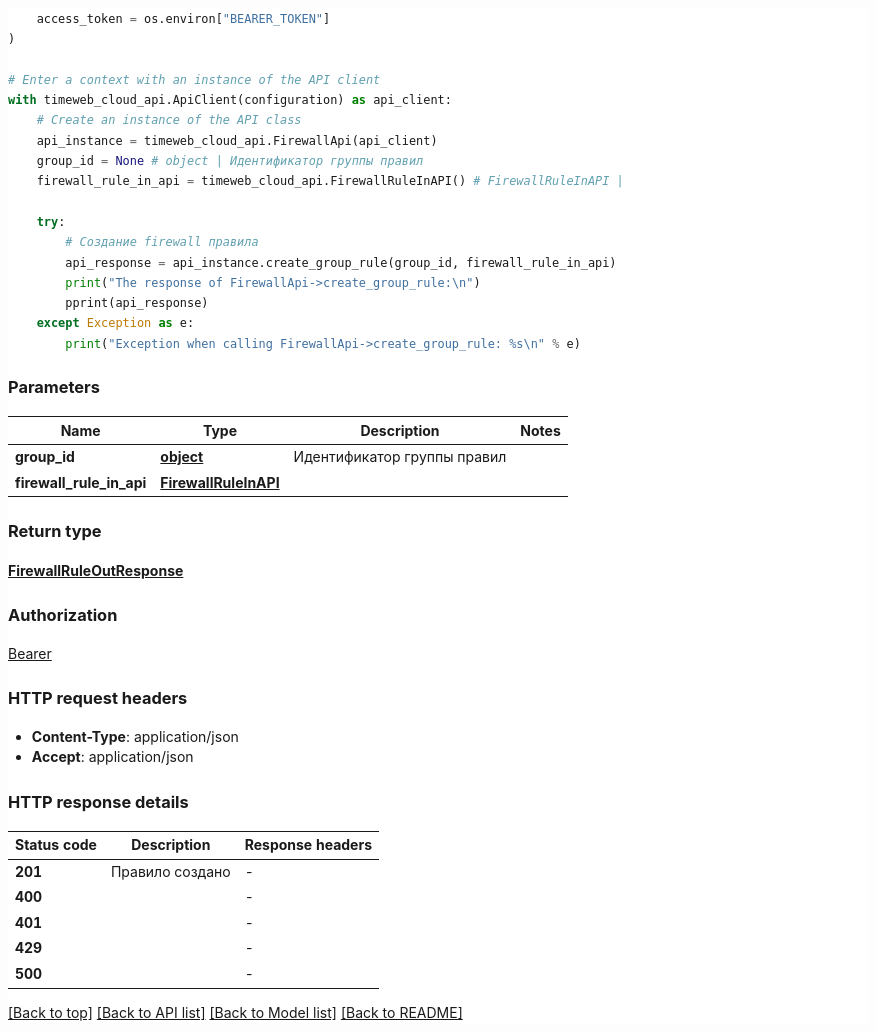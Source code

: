 ```python
    access_token = os.environ["BEARER_TOKEN"]
)

# Enter a context with an instance of the API client
with timeweb_cloud_api.ApiClient(configuration) as api_client:
    # Create an instance of the API class
    api_instance = timeweb_cloud_api.FirewallApi(api_client)
    group_id = None # object | Идентификатор группы правил
    firewall_rule_in_api = timeweb_cloud_api.FirewallRuleInAPI() # FirewallRuleInAPI | 

    try:
        # Создание firewall правила
        api_response = api_instance.create_group_rule(group_id, firewall_rule_in_api)
        print("The response of FirewallApi->create_group_rule:\n")
        pprint(api_response)
    except Exception as e:
        print("Exception when calling FirewallApi->create_group_rule: %s\n" % e)
```


### Parameters

Name | Type | Description  | Notes
------------- | ------------- | ------------- | -------------
 **group_id** | [**object**](.md)| Идентификатор группы правил | 
 **firewall_rule_in_api** | [**FirewallRuleInAPI**](FirewallRuleInAPI.md)|  | 

### Return type

[**FirewallRuleOutResponse**](FirewallRuleOutResponse.md)

### Authorization

[Bearer](../README.md#Bearer)

### HTTP request headers

 - **Content-Type**: application/json
 - **Accept**: application/json

### HTTP response details
| Status code | Description | Response headers |
|-------------|-------------|------------------|
**201** | Правило создано |  -  |
**400** |  |  -  |
**401** |  |  -  |
**429** |  |  -  |
**500** |  |  -  |

[[Back to top]](#) [[Back to API list]](../README.md#documentation-for-api-endpoints) [[Back to Model list]](../README.md#documentation-for-models) [[Back to README]](../README.md)
